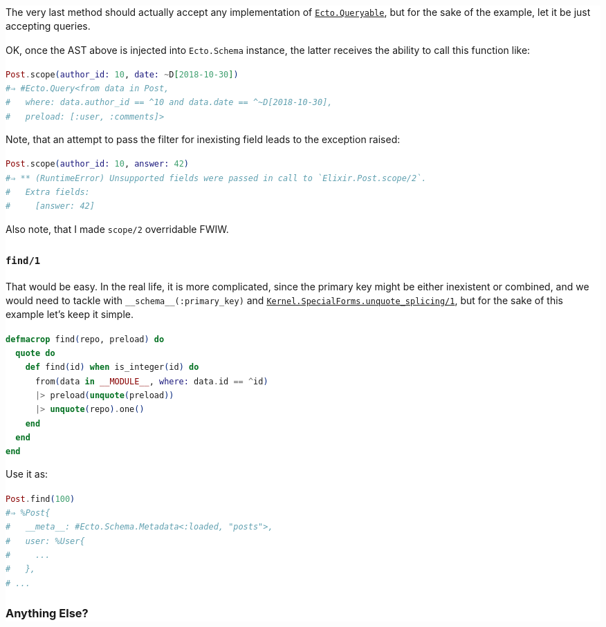 The very last method should actually accept any implementation of [`Ecto.Queryable`](https://github.com/elixir-ecto/ecto/blob/v3.0.0-rc.1/lib/ecto/queryable.ex#L1), but for the sake of the example, let it be just accepting queries.

OK, once the AST above is injected into `Ecto.Schema` instance, the latter receives the ability to call this function like:

```elixir
Post.scope(author_id: 10, date: ~D[2018-10-30])
#⇒ #Ecto.Query<from data in Post,
#   where: data.author_id == ^10 and data.date == ^~D[2018-10-30],
#   preload: [:user, :comments]>
```

Note, that an attempt to pass the filter for inexisting field leads to the exception raised:

```elixir
Post.scope(author_id: 10, answer: 42)
#⇒ ** (RuntimeError) Unsupported fields were passed in call to `Elixir.Post.scope/2`.
#   Extra fields:
#     [answer: 42]
```

Also note, that I made `scope/2` overridable FWIW.

### `find/1`

That would be easy. In the real life, it is more complicated, since the primary key might be either inexistent or combined, and we would need to tackle with `__schema__(:primary_key)` and [`Kernel.SpecialForms.unquote_splicing/1`](https://hexdocs.pm/elixir/master/Kernel.SpecialForms.html#unquote_splicing/1), but for the sake of this example let’s keep it simple.

```elixir
defmacrop find(repo, preload) do
  quote do
    def find(id) when is_integer(id) do
      from(data in __MODULE__, where: data.id == ^id)
      |> preload(unquote(preload))
      |> unquote(repo).one()
    end
  end
end
```

Use it as:

```elixir
Post.find(100)
#⇒ %Post{
#   __meta__: #Ecto.Schema.Metadata<:loaded, "posts">,
#   user: %User{
#     ...
#   },
# ...
```

### Anything Else?
